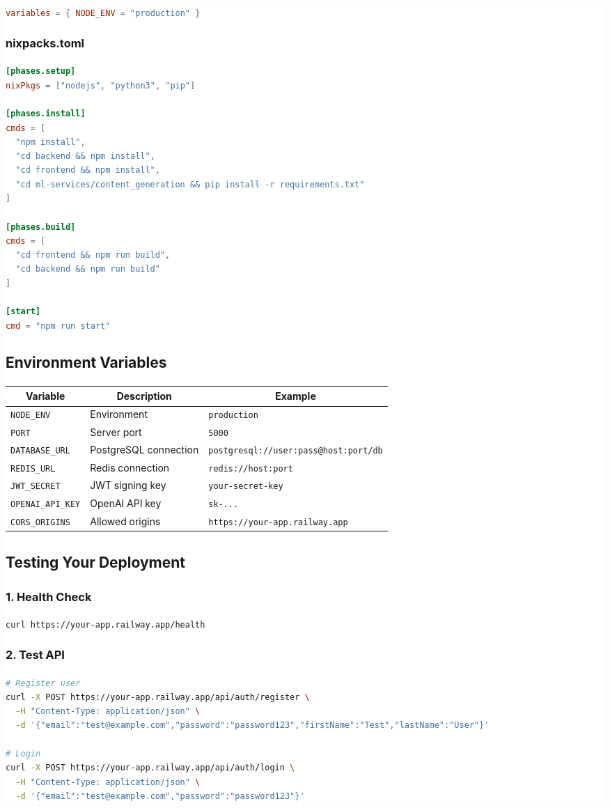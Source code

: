 ```toml
variables = { NODE_ENV = "production" }
```

### nixpacks.toml
```toml
[phases.setup]
nixPkgs = ["nodejs", "python3", "pip"]

[phases.install]
cmds = [
  "npm install",
  "cd backend && npm install",
  "cd frontend && npm install",
  "cd ml-services/content_generation && pip install -r requirements.txt"
]

[phases.build]
cmds = [
  "cd frontend && npm run build",
  "cd backend && npm run build"
]

[start]
cmd = "npm run start"
```

## Environment Variables

| Variable | Description | Example |
|----------|-------------|---------|
| `NODE_ENV` | Environment | `production` |
| `PORT` | Server port | `5000` |
| `DATABASE_URL` | PostgreSQL connection | `postgresql://user:pass@host:port/db` |
| `REDIS_URL` | Redis connection | `redis://host:port` |
| `JWT_SECRET` | JWT signing key | `your-secret-key` |
| `OPENAI_API_KEY` | OpenAI API key | `sk-...` |
| `CORS_ORIGINS` | Allowed origins | `https://your-app.railway.app` |

## Testing Your Deployment

### 1. Health Check
```bash
curl https://your-app.railway.app/health
```

### 2. Test API
```bash
# Register user
curl -X POST https://your-app.railway.app/api/auth/register \
  -H "Content-Type: application/json" \
  -d '{"email":"test@example.com","password":"password123","firstName":"Test","lastName":"User"}'

# Login
curl -X POST https://your-app.railway.app/api/auth/login \
  -H "Content-Type: application/json" \
  -d '{"email":"test@example.com","password":"password123"}'
```
